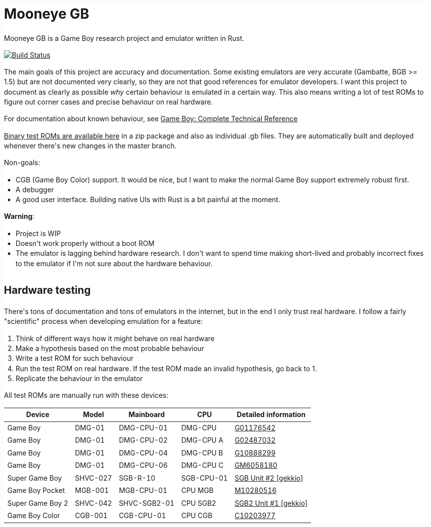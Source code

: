 # Mooneye GB

Mooneye GB is a Game Boy research project and emulator written in Rust.

[![Build Status](https://travis-ci.org/Gekkio/mooneye-gb.svg?branch=master)](https://travis-ci.org/Gekkio/mooneye-gb)

The main goals of this project are accuracy and documentation. Some existing
emulators are very accurate (Gambatte, BGB >= 1.5) but are not documented very
clearly, so they are not that good references for emulator developers. I want
this project to document as clearly as possible *why* certain behaviour is
emulated in a certain way. This also means writing a lot of test ROMs to figure
out corner cases and precise behaviour on real hardware.

For documentation about known behaviour, see [Game Boy: Complete Technical
Reference](https://github.com/Gekkio/gb-ctr)

[Binary test ROMs are available here](https://gekkio.fi/files/mooneye-gb/latest/)
in a zip package and also as individual .gb files. They are automatically
built and deployed whenever there's new changes in the master branch.

Non-goals:

* CGB (Game Boy Color) support. It would be nice, but I want to make the normal
  Game Boy support extremely robust first.
* A debugger
* A good user interface. Building native UIs with Rust is a bit painful at the
  moment.

**Warning**:

* Project is WIP
* Doesn't work properly without a boot ROM
* The emulator is lagging behind hardware research. I don't want to spend time
  making short-lived and probably incorrect fixes to the emulator if I'm not
  sure about the hardware behaviour.

## Hardware testing

There's tons of documentation and tons of emulators in the internet, but in the
end I only trust real hardware. I follow a fairly "scientific" process when
developing emulation for a feature:

1. Think of different ways how it might behave on real hardware
2. Make a hypothesis based on the most probable behaviour
3. Write a test ROM for such behaviour
4. Run the test ROM on real hardware. If the test ROM made an invalid
   hypothesis, go back to 1.
5. Replicate the behaviour in the emulator

All test ROMs are manually run with these devices:

| Device              | Model    | Mainboard    | CPU              | Detailed information                                                            |
| ------------------- | -------- | ------------ | ---------------- | ---------------                                                                 |
| Game Boy            | DMG-01   | DMG-CPU-01   | DMG-CPU          | [G01176542](https://gbhwdb.gekkio.fi/consoles/dmg/G01176542.html)               |
| Game Boy            | DMG-01   | DMG-CPU-02   | DMG-CPU A        | [G02487032](https://gbhwdb.gekkio.fi/consoles/dmg/G02487032.html)               |
| Game Boy            | DMG-01   | DMG-CPU-04   | DMG-CPU B        | [G10888299](https://gbhwdb.gekkio.fi/consoles/dmg/G10888299.html)               |
| Game Boy            | DMG-01   | DMG-CPU-06   | DMG-CPU C        | [GM6058180](https://gbhwdb.gekkio.fi/consoles/dmg/GM6058180.html)               |
| Super Game Boy      | SHVC-027 | SGB-R-10     | SGB-CPU-01       | [SGB Unit #2 \[gekkio\]](https://gbhwdb.gekkio.fi/consoles/sgb/gekkio-2.html)   |
| Game Boy Pocket     | MGB-001  | MGB-CPU-01   | CPU MGB          | [M10280516](https://gbhwdb.gekkio.fi/consoles/mgb/M10280516.html)               |
| Super Game Boy 2    | SHVC-042 | SHVC-SGB2-01 | CPU SGB2         | [SGB2 Unit #1 \[gekkio\]](https://gbhwdb.gekkio.fi/consoles/sgb2/gekkio-1.html) |
| Game Boy Color      | CGB-001  | CGB-CPU-01   | CPU CGB          | [C10203977](https://gbhwdb.gekkio.fi/consoles/cgb/C10203977.html)               |